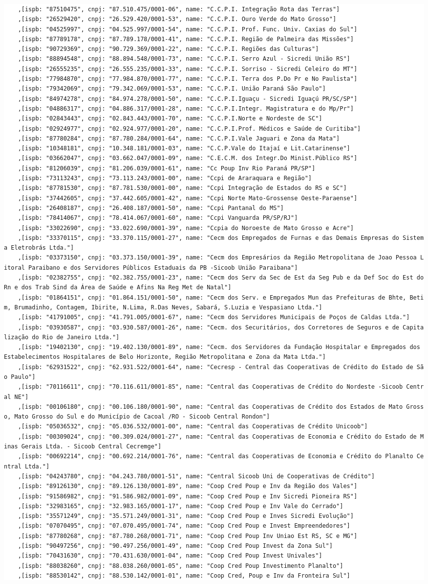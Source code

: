         ,[ispb: "87510475", cnpj: "87.510.475/0001-06", name: "C.C.P.I. Integração Rota das Terras"]
        ,[ispb: "26529420", cnpj: "26.529.420/0001-53", name: "C.C.P.I. Ouro Verde do Mato Grosso"]
        ,[ispb: "04525997", cnpj: "04.525.997/0001-54", name: "C.C.P.I. Prof. Func. Univ. Caxias do Sul"]
        ,[ispb: "87789178", cnpj: "87.789.178/0001-41", name: "C.C.P.I. Região de Palmeira das Missões"]
        ,[ispb: "90729369", cnpj: "90.729.369/0001-22", name: "C.C.P.I. Regiões das Culturas"]
        ,[ispb: "88894548", cnpj: "88.894.548/0001-73", name: "C.C.P.I. Serro Azul - Sicredi União RS"]
        ,[ispb: "26555235", cnpj: "26.555.235/0001-33", name: "C.C.P.I. Sorriso - Sicredi Celeiro do MT"]
        ,[ispb: "77984870", cnpj: "77.984.870/0001-77", name: "C.C.P.I. Terra dos P.Do Pr e No Paulista"]
        ,[ispb: "79342069", cnpj: "79.342.069/0001-53", name: "C.C.P.I. União Paraná São Paulo"]
        ,[ispb: "84974278", cnpj: "84.974.278/0001-50", name: "C.C.P.I.Iguaçu - Sicredi Iguaçú PR/SC/SP"]
        ,[ispb: "04886317", cnpj: "04.886.317/0001-28", name: "C.C.P.I.Integr. Magistratura e do Mp/Pr"]
        ,[ispb: "02843443", cnpj: "02.843.443/0001-70", name: "C.C.P.I.Norte e Nordeste de SC"]
        ,[ispb: "02924977", cnpj: "02.924.977/0001-20", name: "C.C.P.I.Prof. Médicos e Saúde de Curitiba"]
        ,[ispb: "87780284", cnpj: "87.780.284/0001-64", name: "C.C.P.I.Vale Jaguari e Zona da Mata"]
        ,[ispb: "10348181", cnpj: "10.348.181/0001-03", name: "C.C.P.Vale do Itajaí e Lit.Catarinense"]
        ,[ispb: "03662047", cnpj: "03.662.047/0001-09", name: "C.E.C.M. dos Integr.Do Minist.Público RS"]
        ,[ispb: "81206039", cnpj: "81.206.039/0001-61", name: "Cc Poup Inv Rio Paraná PR/SP"]
        ,[ispb: "73113243", cnpj: "73.113.243/0001-00", name: "Ccpi de Araraquara e Região"]
        ,[ispb: "87781530", cnpj: "87.781.530/0001-00", name: "Ccpi Integração de Estados do RS e SC"]
        ,[ispb: "37442605", cnpj: "37.442.605/0001-42", name: "Ccpi Norte Mato-Grossense Oeste-Paraense"]
        ,[ispb: "26408187", cnpj: "26.408.187/0001-50", name: "Ccpi Pantanal do MS"]
        ,[ispb: "78414067", cnpj: "78.414.067/0001-60", name: "Ccpi Vanguarda PR/SP/RJ"]
        ,[ispb: "33022690", cnpj: "33.022.690/0001-39", name: "Ccpia do Noroeste de Mato Grosso e Acre"]
        ,[ispb: "33370115", cnpj: "33.370.115/0001-27", name: "Cecm dos Empregados de Furnas e das Demais Empresas do Sistema Eletrobrás Ltda."]
        ,[ispb: "03373150", cnpj: "03.373.150/0001-39", name: "Cecm dos Empresários da Região Metropolitana de Joao Pessoa Litoral Paraibano e dos Servidores Públicos Estaduais da PB -Sicoob União Paraibana"]
        ,[ispb: "02382755", cnpj: "02.382.755/0001-23", name: "Cecm dos Serv da Sec de Est da Seg Pub e da Def Soc do Est do Rn e dos Trab Sind da Área de Saúde e Afins Na Reg Met de Natal"]
        ,[ispb: "01864151", cnpj: "01.864.151/0001-50", name: "Cecm dos Serv. e Empregados Mun das Prefeituras de Bhte, Betim, Brumadinho, Contagem, Ibirite, N.Lima, R.Das Neves, Sabará, S.Luzia e Vespasiano Ltda."]
        ,[ispb: "41791005", cnpj: "41.791.005/0001-67", name: "Cecm dos Servidores Municipais de Poços de Caldas Ltda."]
        ,[ispb: "03930587", cnpj: "03.930.587/0001-26", name: "Cecm. dos Securitários, dos Corretores de Seguros e de Capitalização do Rio de Janeiro Ltda."]
        ,[ispb: "19402130", cnpj: "19.402.130/0001-89", name: "Cecm. dos Servidores da Fundação Hospitalar e Empregados dos Estabelecimentos Hospitalares de Belo Horizonte, Região Metropolitana e Zona da Mata Ltda."]
        ,[ispb: "62931522", cnpj: "62.931.522/0001-64", name: "Cecresp - Central das Cooperativas de Crédito do Estado de São Paulo"]
        ,[ispb: "70116611", cnpj: "70.116.611/0001-85", name: "Central das Cooperativas de Crédito do Nordeste -Sicoob Central NE"]
        ,[ispb: "00106180", cnpj: "00.106.180/0001-90", name: "Central das Cooperativas de Crédito dos Estados de Mato Grosso, Mato Grosso do Sul e do Município de Cacoal /RO - Sicoob Central Rondon"]
        ,[ispb: "05036532", cnpj: "05.036.532/0001-00", name: "Central das Cooperativas de Crédito Unicoob"]
        ,[ispb: "00309024", cnpj: "00.309.024/0001-27", name: "Central das Cooperativas de Economia e Crédito do Estado de Minas Gerais Ltda. - Sicoob Central Cecremge"]
        ,[ispb: "00692214", cnpj: "00.692.214/0001-76", name: "Central das Cooperativas de Economia e Crédito do Planalto Central Ltda."]
        ,[ispb: "04243780", cnpj: "04.243.780/0001-51", name: "Central Sicoob Uni de Cooperativas de Crédito"]
        ,[ispb: "89126130", cnpj: "89.126.130/0001-89", name: "Coop Cred Poup e Inv da Região dos Vales"]
        ,[ispb: "91586982", cnpj: "91.586.982/0001-09", name: "Coop Cred Poup e Inv Sicredi Pioneira RS"]
        ,[ispb: "32983165", cnpj: "32.983.165/0001-17", name: "Coop Cred Poup e Inv Vale do Cerrado"]
        ,[ispb: "35571249", cnpj: "35.571.249/0001-31", name: "Coop Cred Poup e Inves Sicredi Evolução"]
        ,[ispb: "07070495", cnpj: "07.070.495/0001-74", name: "Coop Cred Poup e Invest Empreendedores"]
        ,[ispb: "87780268", cnpj: "87.780.268/0001-71", name: "Coop Cred Poup Inv Uniao Est RS, SC e MG"]
        ,[ispb: "90497256", cnpj: "90.497.256/0001-49", name: "Coop Cred Poup Invest da Zona Sul"]
        ,[ispb: "70431630", cnpj: "70.431.630/0001-04", name: "Coop Cred Poup Invest Univales"]
        ,[ispb: "88038260", cnpj: "88.038.260/0001-05", name: "Coop Cred Poup Investimento Planalto"]
        ,[ispb: "88530142", cnpj: "88.530.142/0001-01", name: "Coop Cred, Poup e Inv da Fronteira Sul"]